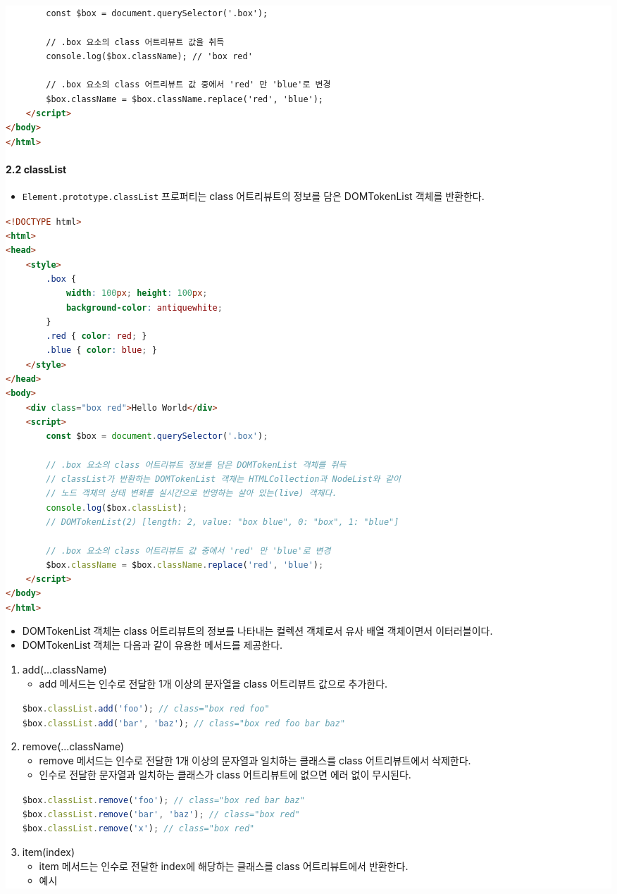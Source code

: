 ```html
        const $box = document.querySelector('.box');

        // .box 요소의 class 어트리뷰트 값을 취득
        console.log($box.className); // 'box red'

        // .box 요소의 class 어트리뷰트 값 중에서 'red' 만 'blue'로 변경
        $box.className = $box.className.replace('red', 'blue');
    </script>
</body>
</html>
```
#### 2.2 classList
* `Element.prototype.classList` 프로퍼티는 class 어트리뷰트의 정보를 담은 DOMTokenList 객체를 반환한다.
```html
<!DOCTYPE html>
<html>
<head>
    <style>
        .box {
            width: 100px; height: 100px;
            background-color: antiquewhite;
        }
        .red { color: red; }
        .blue { color: blue; }
    </style>
</head>
<body>
    <div class="box red">Hello World</div>
    <script>
        const $box = document.querySelector('.box');

        // .box 요소의 class 어트리뷰트 정보를 담은 DOMTokenList 객체를 취득
        // classList가 반환하는 DOMTokenList 객체는 HTMLCollection과 NodeList와 같이
        // 노드 객체의 상태 변화를 실시간으로 반영하는 살아 있는(live) 객체다.
        console.log($box.classList);
        // DOMTokenList(2) [length: 2, value: "box blue", 0: "box", 1: "blue"]

        // .box 요소의 class 어트리뷰트 값 중에서 'red' 만 'blue'로 변경
        $box.className = $box.className.replace('red', 'blue');
    </script>
</body>
</html>
```
* DOMTokenList 객체는 class 어트리뷰트의 정보를 나타내는 컬렉션 객체로서 유사 배열 객체이면서 이터러블이다.
* DOMTokenList 객체는 다음과 같이 유용한 메서드를 제공한다.

1. add(...className)
    * add 메서드는 인수로 전달한 1개 이상의 문자열을 class 어트리뷰트 값으로 추가한다.
    ```javascript
    $box.classList.add('foo'); // class="box red foo"
    $box.classList.add('bar', 'baz'); // class="box red foo bar baz"
    ```
2. remove(...className)
    * remove 메서드는 인수로 전달한 1개 이상의 문자열과 일치하는 클래스를 class 어트리뷰트에서 삭제한다.
    * 인수로 전달한 문자열과 일치하는 클래스가 class 어트리뷰트에 없으면 에러 없이 무시된다.
    ```javascript
    $box.classList.remove('foo'); // class="box red bar baz"
    $box.classList.remove('bar', 'baz'); // class="box red"
    $box.classList.remove('x'); // class="box red"
    ```
3. item(index)
    * item 메서드는 인수로 전달한 index에 해당하는 클래스를 class 어트리뷰트에서 반환한다.
    * 예시